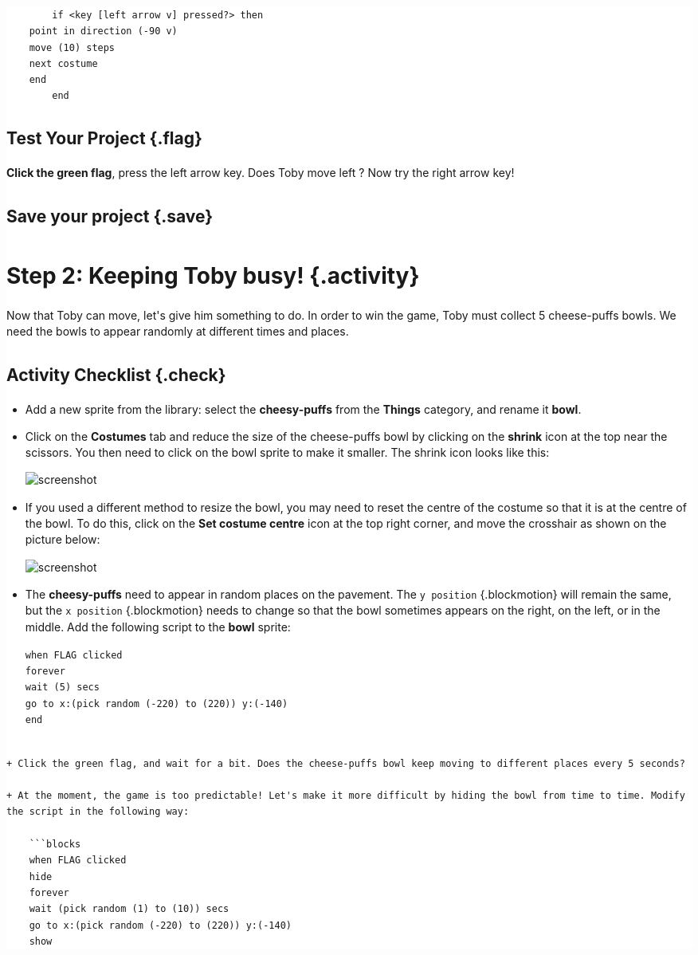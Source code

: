 ```
        if <key [left arrow v] pressed?> then
    point in direction (-90 v)
    move (10) steps
    next costume
    end
        end            
```

## Test Your Project {.flag}

**Click the green flag**, press the left arrow key. Does Toby move left ? Now try the right arrow key!

## Save your project {.save}

# **Step 2:** Keeping Toby busy! {.activity}

Now that Toby can move, let's give him something to do. In order to win the game, Toby must collect 5 cheese-puffs bowls. We need the bowls to appear randomly at different times and places.

## Activity Checklist {.check}

+ Add a new sprite from the library: select the **cheesy-puffs** from the **Things** category, and rename it **bowl**.

+ Click on the **Costumes** tab and reduce the size of the cheese-puffs bowl by clicking on the **shrink** icon at the top near the scissors. You then need to click on the bowl sprite to make it smaller. The shrink icon looks like this:
    
    ![screenshot](shrink.png)

+ If you used a different method to resize the bowl, you may need to reset the centre of the costume so that it is at the centre of the bowl. To do this, click on the **Set costume centre** icon at the top right corner, and move the crosshair as shown on the picture below:
    
    ![screenshot](Set_centre.png)

+ The **cheesy-puffs** need to appear in random places on the pavement. The `y position` {.blockmotion} will remain the same, but the `x position` {.blockmotion} needs to change so that the bowl sometimes appears on the right, on the left, or in the middle. Add the following script to the **bowl** sprite:
    
    ```blocks
    when FLAG clicked  
    forever
    wait (5) secs
    go to x:(pick random (-220) to (220)) y:(-140)
    end
```

+ Click the green flag, and wait for a bit. Does the cheese-puffs bowl keep moving to different places every 5 seconds?

+ At the moment, the game is too predictable! Let's make it more difficult by hiding the bowl from time to time. Modify the script in the following way:
    
    ```blocks
    when FLAG clicked  
    hide
    forever
    wait (pick random (1) to (10)) secs
    go to x:(pick random (-220) to (220)) y:(-140)
    show
```